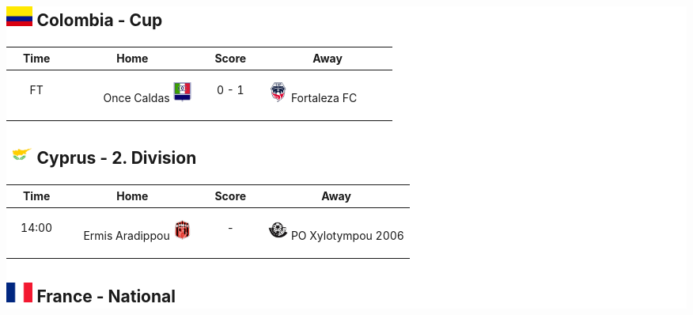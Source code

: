 
## <img src="/static/logos/Colombia-Cup.png" height="25px"> Colombia - Cup

<div align="center">

&emsp;Time&emsp; | &emsp;&emsp;&emsp;&emsp;Home&emsp;&emsp;&emsp;&emsp; | &emsp;Score&emsp; | &emsp;&emsp;&emsp;&emsp;Away&emsp;&emsp;&emsp;&emsp; |
| ------------ | ------------ | ------------ | ------------ |
| <p align="center">FT</p> | <p align="right">Once Caldas <img src="/static/logos/Once Caldas.png" height="25px"></p> | <p align="center">0 - 1</p> | <p align="left"><img src="/static/logos/Fortaleza FC.png" height="25px"> Fortaleza FC</p> |
</div>


## <img src="/static/logos/Cyprus-2. Division.png" height="25px"> Cyprus - 2. Division

<div align="center">

&emsp;Time&emsp; | &emsp;&emsp;&emsp;&emsp;Home&emsp;&emsp;&emsp;&emsp; | &emsp;Score&emsp; | &emsp;&emsp;&emsp;&emsp;Away&emsp;&emsp;&emsp;&emsp; |
| ------------ | ------------ | ------------ | ------------ |
| <p align="center">14:00</p> | <p align="right">Ermis Aradippou <img src="/static/logos/Ermis Aradippou.png" height="25px"></p> | <p align="center">-</p> | <p align="left"><img src="/static/logos/PO Xylotympou 2006.png" height="25px"> PO Xylotympou 2006</p> |
</div>


## <img src="/static/logos/France-National.png" height="25px"> France - National
